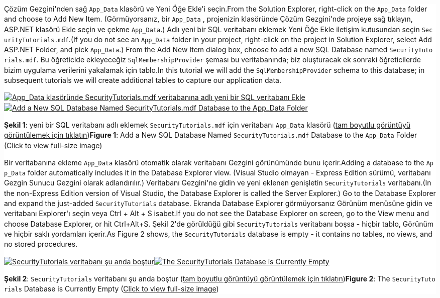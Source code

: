 <span data-ttu-id="6a698-146">Çözüm Gezgini'nden sağ `App_Data` klasörü ve Yeni Öğe Ekle'i seçin.</span><span class="sxs-lookup"><span data-stu-id="6a698-146">From the Solution Explorer, right-click on the `App_Data` folder and choose to Add New Item.</span></span> <span data-ttu-id="6a698-147">(Görmüyorsanız, bir `App_Data` , projenizin klasöründe Çözüm Gezgini'nde projeye sağ tıklayın, ASP.NET klasörü Ekle seçin ve çekme `App_Data`.) Adlı yeni bir SQL veritabanı eklemek Yeni Öğe Ekle iletişim kutusundan seçin `SecurityTutorials.mdf`.</span><span class="sxs-lookup"><span data-stu-id="6a698-147">(If you do not see an `App_Data` folder in your project, right-click on the project in Solution Explorer, select Add ASP.NET Folder, and pick `App_Data`.) From the Add New Item dialog box, choose to add a new SQL Database named `SecurityTutorials.mdf`.</span></span> <span data-ttu-id="6a698-148">Bu öğreticide ekleyeceğiz `SqlMembershipProvider` şeması bu veritabanında; biz oluşturacak ek sonraki öğreticilerde bizim uygulama verilerini yakalamak için tablo.</span><span class="sxs-lookup"><span data-stu-id="6a698-148">In this tutorial we will add the `SqlMembershipProvider` schema to this database; in subsequent tutorials we will create additional tables to capture our application data.</span></span>


<span data-ttu-id="6a698-149">[![App_Data klasöründe SecurityTutorials.mdf veritabanına adlı yeni bir SQL veritabanı Ekle](creating-the-membership-schema-in-sql-server-vb/_static/image2.png)](creating-the-membership-schema-in-sql-server-vb/_static/image1.png)</span><span class="sxs-lookup"><span data-stu-id="6a698-149">[![Add a New SQL Database Named SecurityTutorials.mdf Database to the App_Data Folder](creating-the-membership-schema-in-sql-server-vb/_static/image2.png)](creating-the-membership-schema-in-sql-server-vb/_static/image1.png)</span></span>

<span data-ttu-id="6a698-150">**Şekil 1**: yeni bir SQL veritabanı adlı eklemek `SecurityTutorials.mdf` için veritabanı `App_Data` klasörü ([tam boyutlu görüntüyü görüntülemek için tıklatın](creating-the-membership-schema-in-sql-server-vb/_static/image3.png))</span><span class="sxs-lookup"><span data-stu-id="6a698-150">**Figure 1**: Add a New SQL Database Named `SecurityTutorials.mdf` Database to the `App_Data` Folder ([Click to view full-size image](creating-the-membership-schema-in-sql-server-vb/_static/image3.png))</span></span>


<span data-ttu-id="6a698-151">Bir veritabanına ekleme `App_Data` klasörü otomatik olarak veritabanı Gezgini görünümünde bunu içerir.</span><span class="sxs-lookup"><span data-stu-id="6a698-151">Adding a database to the `App_Data` folder automatically includes it in the Database Explorer view.</span></span> <span data-ttu-id="6a698-152">(Visual Studio olmayan - Express Edition sürümü, veritabanı Gezgin Sunucu Gezgini olarak adlandırılır.) Veritabanı Gezgini'ne gidin ve yeni eklenen genişletin `SecurityTutorials` veritabanı.</span><span class="sxs-lookup"><span data-stu-id="6a698-152">(In the non-Express Edition version of Visual Studio, the Database Explorer is called the Server Explorer.) Go to the Database Explorer and expand the just-added `SecurityTutorials` database.</span></span> <span data-ttu-id="6a698-153">Ekranda Database Explorer görmüyorsanız Görünüm menüsüne gidin ve veritabanı Explorer'ı seçin veya Ctrl + Alt + S isabet.</span><span class="sxs-lookup"><span data-stu-id="6a698-153">If you do not see the Database Explorer on screen, go to the View menu and choose Database Explorer, or hit Ctrl+Alt+S.</span></span> <span data-ttu-id="6a698-154">Şekil 2'de görüldüğü gibi `SecurityTutorials` veritabanı boşsa - hiçbir tablo, Görünüm ve hiçbir saklı yordamları içerir.</span><span class="sxs-lookup"><span data-stu-id="6a698-154">As Figure 2 shows, the `SecurityTutorials` database is empty - it contains no tables, no views, and no stored procedures.</span></span>


<span data-ttu-id="6a698-155">[![SecurityTutorials veritabanı şu anda boştur](creating-the-membership-schema-in-sql-server-vb/_static/image5.png)](creating-the-membership-schema-in-sql-server-vb/_static/image4.png)</span><span class="sxs-lookup"><span data-stu-id="6a698-155">[![The SecurityTutorials Database is Currently Empty](creating-the-membership-schema-in-sql-server-vb/_static/image5.png)](creating-the-membership-schema-in-sql-server-vb/_static/image4.png)</span></span>

<span data-ttu-id="6a698-156">**Şekil 2**: `SecurityTutorials` veritabanı şu anda boştur ([tam boyutlu görüntüyü görüntülemek için tıklatın](creating-the-membership-schema-in-sql-server-vb/_static/image6.png))</span><span class="sxs-lookup"><span data-stu-id="6a698-156">**Figure 2**: The `SecurityTutorials` Database is Currently Empty ([Click to view full-size image](creating-the-membership-schema-in-sql-server-vb/_static/image6.png))</span></span>
